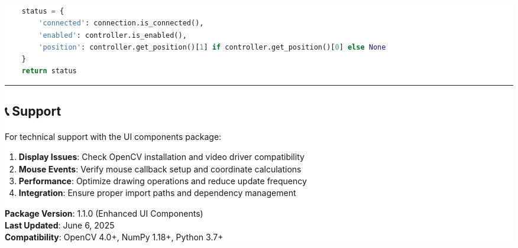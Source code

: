 ```python
    status = {
        'connected': connection.is_connected(),
        'enabled': controller.is_enabled(),
        'position': controller.get_position()[1] if controller.get_position()[0] else None
    }
    return status
```

---

## 📞 Support

For technical support with the UI components package:

1. **Display Issues**: Check OpenCV installation and video driver compatibility
2. **Mouse Events**: Verify mouse callback setup and coordinate calculations
3. **Performance**: Optimize drawing operations and reduce update frequency
4. **Integration**: Ensure proper import paths and dependency management

**Package Version**: 1.1.0 (Enhanced UI Components)  
**Last Updated**: June 6, 2025  
**Compatibility**: OpenCV 4.0+, NumPy 1.18+, Python 3.7+
